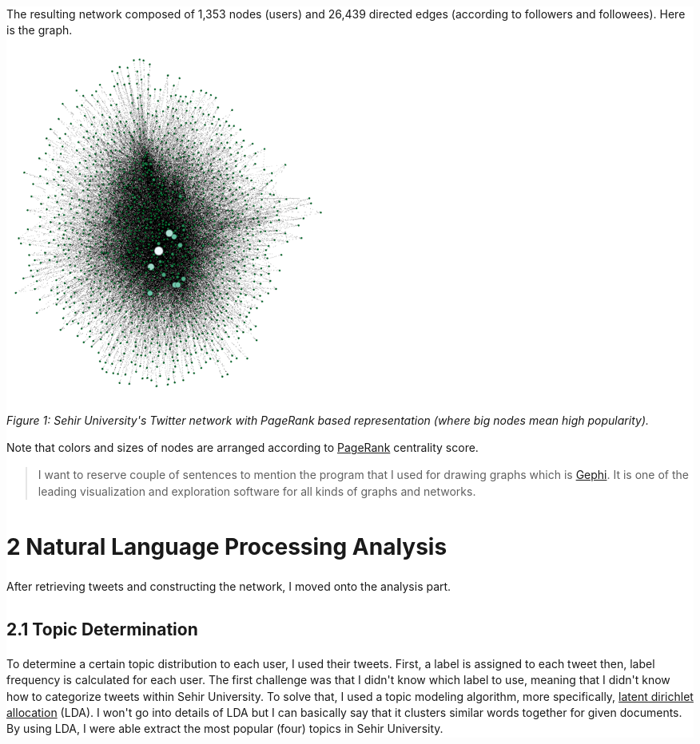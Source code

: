 The resulting network composed of 1,353 nodes (users) and 26,439 directed edges (according to followers and followees). Here is the graph.

![STN Graph](/images/pageRank.png)

*Figure 1: Sehir University's Twitter network with PageRank based representation (where big nodes mean high popularity).*

Note that colors and sizes of nodes are arranged according to [PageRank](http://ilpubs.stanford.edu:8090/422/1/1999-66.pdf) centrality score.

> I want to reserve couple of sentences to mention the program that I used for drawing graphs which is [Gephi](https://gephi.org).
> It is one of the leading visualization and exploration software for all kinds of graphs and networks.

# 2 Natural Language Processing Analysis

After retrieving tweets and constructing the network, I moved onto the analysis part.

## 2.1 Topic Determination

To determine a certain topic distribution to each user, I used their tweets. First, a label is assigned to each tweet then, label frequency is calculated for each user. The first challenge was that I didn't know which label to use, meaning that I didn't know how to categorize tweets within Sehir University. To solve that, I used a topic modeling algorithm, more specifically, [latent dirichlet allocation](http://ai.stanford.edu/~ang/papers/nips01-lda.pdf) (LDA). I won't go into details of LDA but I can basically say that it clusters similar words together for given documents. By using LDA, I were able extract the most popular (four) topics in Sehir University.
